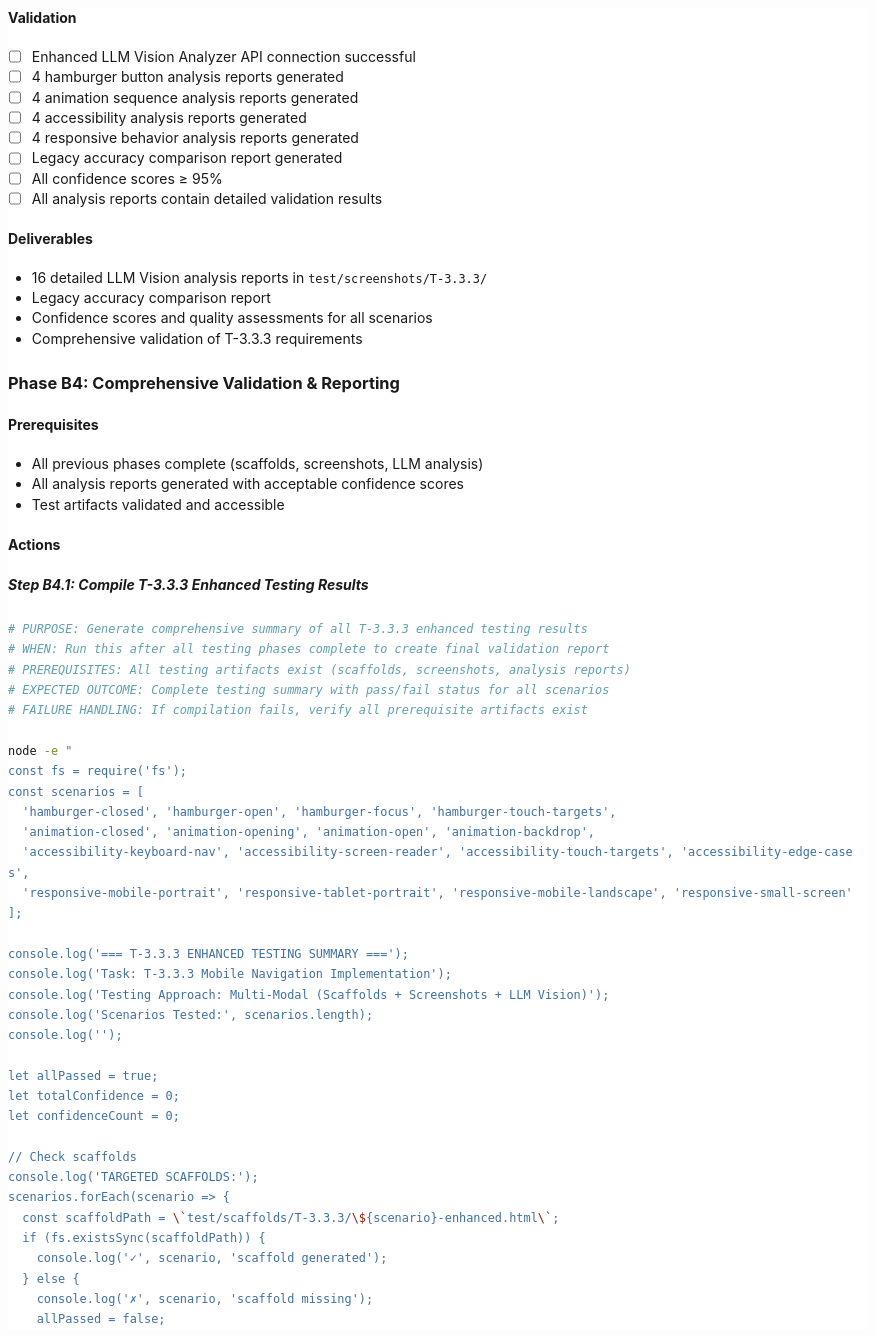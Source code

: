 #### Validation
- [ ] Enhanced LLM Vision Analyzer API connection successful
- [ ] 4 hamburger button analysis reports generated
- [ ] 4 animation sequence analysis reports generated
- [ ] 4 accessibility analysis reports generated
- [ ] 4 responsive behavior analysis reports generated
- [ ] Legacy accuracy comparison report generated
- [ ] All confidence scores ≥ 95%
- [ ] All analysis reports contain detailed validation results

#### Deliverables
- 16 detailed LLM Vision analysis reports in `test/screenshots/T-3.3.3/`
- Legacy accuracy comparison report
- Confidence scores and quality assessments for all scenarios
- Comprehensive validation of T-3.3.3 requirements

### Phase B4: Comprehensive Validation & Reporting

#### Prerequisites
- All previous phases complete (scaffolds, screenshots, LLM analysis)
- All analysis reports generated with acceptable confidence scores
- Test artifacts validated and accessible

#### Actions

##### Step B4.1: Compile T-3.3.3 Enhanced Testing Results
```bash
# PURPOSE: Generate comprehensive summary of all T-3.3.3 enhanced testing results
# WHEN: Run this after all testing phases complete to create final validation report
# PREREQUISITES: All testing artifacts exist (scaffolds, screenshots, analysis reports)
# EXPECTED OUTCOME: Complete testing summary with pass/fail status for all scenarios
# FAILURE HANDLING: If compilation fails, verify all prerequisite artifacts exist

node -e "
const fs = require('fs');
const scenarios = [
  'hamburger-closed', 'hamburger-open', 'hamburger-focus', 'hamburger-touch-targets',
  'animation-closed', 'animation-opening', 'animation-open', 'animation-backdrop',
  'accessibility-keyboard-nav', 'accessibility-screen-reader', 'accessibility-touch-targets', 'accessibility-edge-cases',
  'responsive-mobile-portrait', 'responsive-tablet-portrait', 'responsive-mobile-landscape', 'responsive-small-screen'
];

console.log('=== T-3.3.3 ENHANCED TESTING SUMMARY ===');
console.log('Task: T-3.3.3 Mobile Navigation Implementation');
console.log('Testing Approach: Multi-Modal (Scaffolds + Screenshots + LLM Vision)');
console.log('Scenarios Tested:', scenarios.length);
console.log('');

let allPassed = true;
let totalConfidence = 0;
let confidenceCount = 0;

// Check scaffolds
console.log('TARGETED SCAFFOLDS:');
scenarios.forEach(scenario => {
  const scaffoldPath = \`test/scaffolds/T-3.3.3/\${scenario}-enhanced.html\`;
  if (fs.existsSync(scaffoldPath)) {
    console.log('✓', scenario, 'scaffold generated');
  } else {
    console.log('✗', scenario, 'scaffold missing');
    allPassed = false;
```
